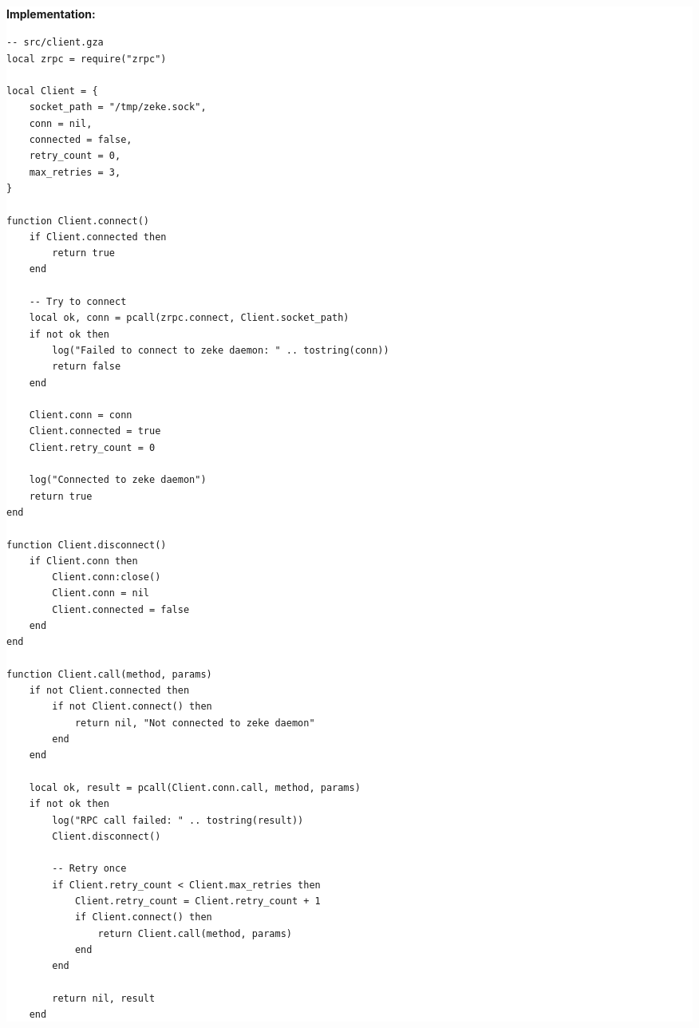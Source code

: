 **Implementation:**
```ghostlang
-- src/client.gza
local zrpc = require("zrpc")

local Client = {
    socket_path = "/tmp/zeke.sock",
    conn = nil,
    connected = false,
    retry_count = 0,
    max_retries = 3,
}

function Client.connect()
    if Client.connected then
        return true
    end

    -- Try to connect
    local ok, conn = pcall(zrpc.connect, Client.socket_path)
    if not ok then
        log("Failed to connect to zeke daemon: " .. tostring(conn))
        return false
    end

    Client.conn = conn
    Client.connected = true
    Client.retry_count = 0

    log("Connected to zeke daemon")
    return true
end

function Client.disconnect()
    if Client.conn then
        Client.conn:close()
        Client.conn = nil
        Client.connected = false
    end
end

function Client.call(method, params)
    if not Client.connected then
        if not Client.connect() then
            return nil, "Not connected to zeke daemon"
        end
    end

    local ok, result = pcall(Client.conn.call, method, params)
    if not ok then
        log("RPC call failed: " .. tostring(result))
        Client.disconnect()

        -- Retry once
        if Client.retry_count < Client.max_retries then
            Client.retry_count = Client.retry_count + 1
            if Client.connect() then
                return Client.call(method, params)
            end
        end

        return nil, result
    end

```